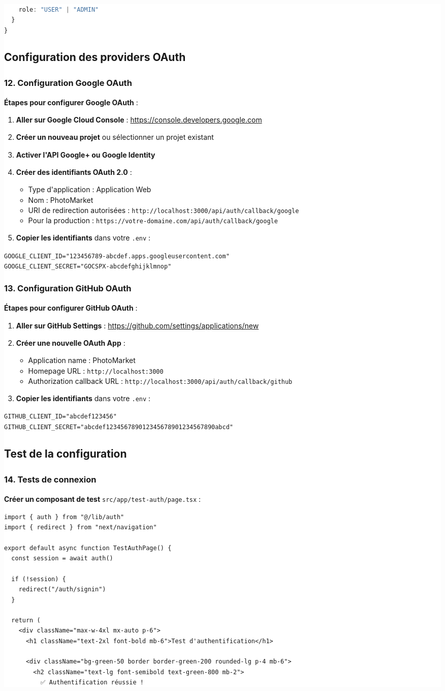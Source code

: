 ```typescript
    role: "USER" | "ADMIN"
  }
}
```

## Configuration des providers OAuth

### 12. Configuration Google OAuth

**Étapes pour configurer Google OAuth** :

1. **Aller sur Google Cloud Console** : https://console.developers.google.com
2. **Créer un nouveau projet** ou sélectionner un projet existant
3. **Activer l'API Google+ ou Google Identity** 
4. **Créer des identifiants OAuth 2.0** :
   - Type d'application : Application Web
   - Nom : PhotoMarket
   - URI de redirection autorisées : `http://localhost:3000/api/auth/callback/google`
   - Pour la production : `https://votre-domaine.com/api/auth/callback/google`

5. **Copier les identifiants** dans votre `.env` :
```env
GOOGLE_CLIENT_ID="123456789-abcdef.apps.googleusercontent.com"
GOOGLE_CLIENT_SECRET="GOCSPX-abcdefghijklmnop"
```

### 13. Configuration GitHub OAuth

**Étapes pour configurer GitHub OAuth** :

1. **Aller sur GitHub Settings** : https://github.com/settings/applications/new
2. **Créer une nouvelle OAuth App** :
   - Application name : PhotoMarket
   - Homepage URL : `http://localhost:3000`
   - Authorization callback URL : `http://localhost:3000/api/auth/callback/github`

3. **Copier les identifiants** dans votre `.env` :
```env
GITHUB_CLIENT_ID="abcdef123456"
GITHUB_CLIENT_SECRET="abcdef123456789012345678901234567890abcd"
```

## Test de la configuration

### 14. Tests de connexion

**Créer un composant de test** `src/app/test-auth/page.tsx` :
```tsx
import { auth } from "@/lib/auth"
import { redirect } from "next/navigation"

export default async function TestAuthPage() {
  const session = await auth()

  if (!session) {
    redirect("/auth/signin")
  }

  return (
    <div className="max-w-4xl mx-auto p-6">
      <h1 className="text-2xl font-bold mb-6">Test d'authentification</h1>
      
      <div className="bg-green-50 border border-green-200 rounded-lg p-4 mb-6">
        <h2 className="text-lg font-semibold text-green-800 mb-2">
          ✅ Authentification réussie !
```